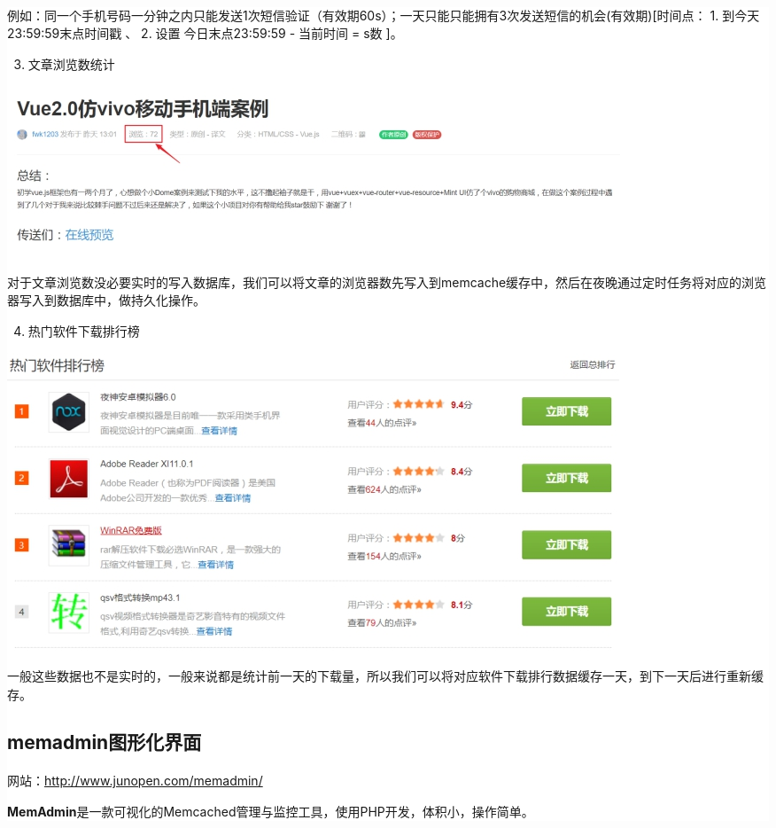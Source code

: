 例如：同一个手机号码一分钟之内只能发送1次短信验证（有效期60s）；一天只能只能拥有3次发送短信的机会(有效期)[时间点： 1. 到今天23:59:59末点时间戳  、   2. 设置 今日末点23:59:59 - 当前时间 =  s数 ]。



3. 文章浏览数统计

![img](assets/wps2DF5.tmp.jpg) 

对于文章浏览数没必要实时的写入数据库，我们可以将文章的浏览器数先写入到memcache缓存中，然后在夜晚通过定时任务将对应的浏览器写入到数据库中，做持久化操作。



4. 热门软件下载排行榜

![img](assets/wps2E06.tmp.jpg) 

一般这些数据也不是实时的，一般来说都是统计前一天的下载量，所以我们可以将对应软件下载排行数据缓存一天，到下一天后进行重新缓存。



## memadmin图形化界面



网站：<http://www.junopen.com/memadmin/>

 

**MemAdmin**是一款可视化的Memcached管理与监控工具，使用PHP开发，体积小，操作简单。
